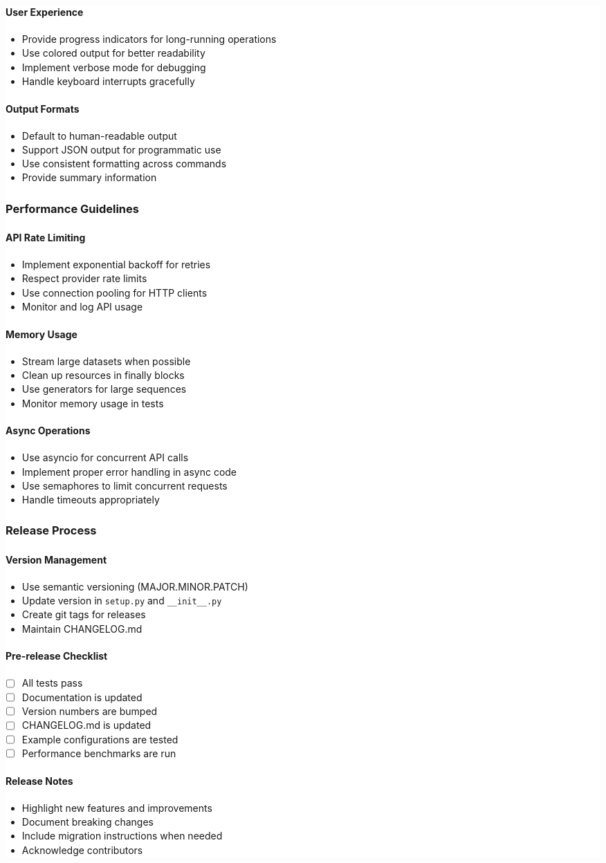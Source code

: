 #### User Experience
- Provide progress indicators for long-running operations
- Use colored output for better readability
- Implement verbose mode for debugging
- Handle keyboard interrupts gracefully

#### Output Formats
- Default to human-readable output
- Support JSON output for programmatic use
- Use consistent formatting across commands
- Provide summary information

### Performance Guidelines

#### API Rate Limiting
- Implement exponential backoff for retries
- Respect provider rate limits
- Use connection pooling for HTTP clients
- Monitor and log API usage

#### Memory Usage
- Stream large datasets when possible
- Clean up resources in finally blocks
- Use generators for large sequences
- Monitor memory usage in tests

#### Async Operations
- Use asyncio for concurrent API calls
- Implement proper error handling in async code
- Use semaphores to limit concurrent requests
- Handle timeouts appropriately

### Release Process

#### Version Management
- Use semantic versioning (MAJOR.MINOR.PATCH)
- Update version in `setup.py` and `__init__.py`
- Create git tags for releases
- Maintain CHANGELOG.md

#### Pre-release Checklist
- [ ] All tests pass
- [ ] Documentation is updated
- [ ] Version numbers are bumped
- [ ] CHANGELOG.md is updated
- [ ] Example configurations are tested
- [ ] Performance benchmarks are run

#### Release Notes
- Highlight new features and improvements
- Document breaking changes
- Include migration instructions when needed
- Acknowledge contributors
